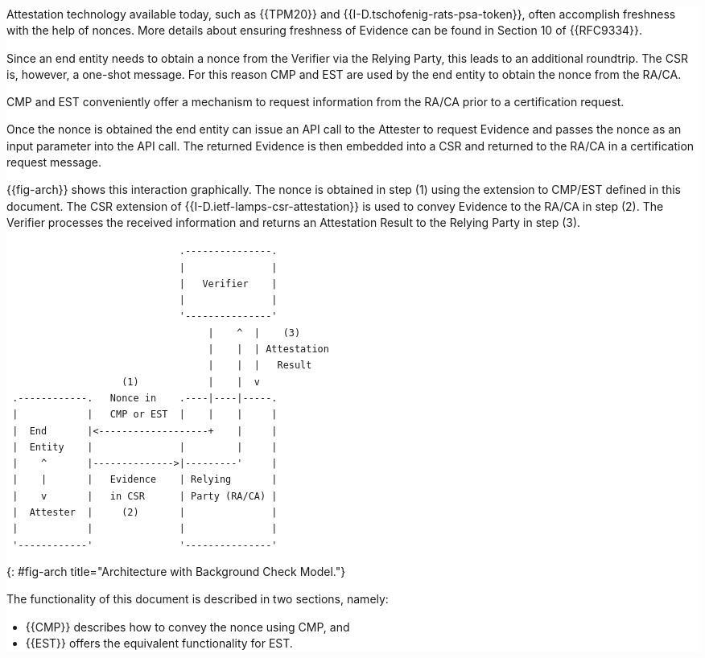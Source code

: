 Attestation technology available today, such as {{TPM20}} and
{{I-D.tschofenig-rats-psa-token}}, often accomplish freshness with
the help of nonces. More details about ensuring freshness of Evidence
can be found in Section 10 of {{RFC9334}}.

Since an end entity needs to obtain a nonce from the Verifier via the
Relying Party, this leads to an additional roundtrip. The CSR is, however,
a one-shot message. For this reason CMP and EST are used by the end entity
to obtain the nonce from the RA/CA.

CMP and EST conveniently offer a mechanism to request
information from the RA/CA prior to a certification request.

Once the nonce
is obtained the end entity can issue an API call to the Attester
to request Evidence and passes the nonce as an input parameter
into the API call. The returned Evidence is then embedded into
a CSR and returned to the RA/CA in a certification request message.

{{fig-arch}} shows this interaction graphically. The nonce is obtained
in step (1) using the extension to CMP/EST defined in this document.
The CSR extension of {{I-D.ietf-lamps-csr-attestation}} is used to
convey Evidence to the RA/CA in step (2). The Verifier processes the
received information and returns an Attestation Result to the Relying
Party in step (3).

~~~ aasvg
                              .---------------.
                              |               |
                              |   Verifier    |
                              |               |
                              '---------------'
                                   |    ^  |    (3)
                                   |    |  | Attestation
                                   |    |  |   Result
                    (1)            |    |  v
 .------------.   Nonce in    .----|----|-----.
 |            |   CMP or EST  |    |    |     |
 |  End       |<-------------------+    |     |
 |  Entity    |               |         |     |
 |    ^       |-------------->|---------'     |
 |    |       |   Evidence    | Relying       |
 |    v       |   in CSR      | Party (RA/CA) |
 |  Attester  |     (2)       |               |
 |            |               |               |
 '------------'               '---------------'
~~~
{: #fig-arch title="Architecture with Background Check Model."}

The functionality of this document is described in two
sections, namely:

- {{CMP}} describes how to convey the nonce using CMP, and
- {{EST}} offers the equivalent functionality for EST.
